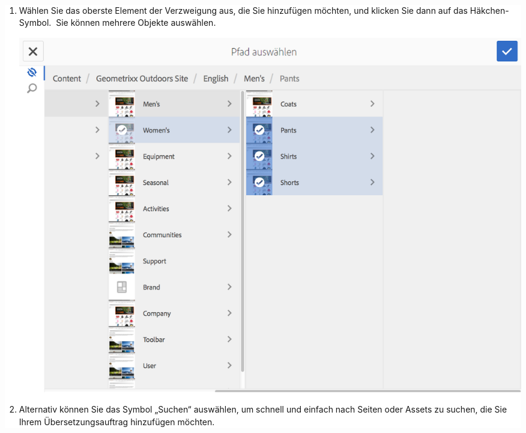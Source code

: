 1. Wählen Sie das oberste Element der Verzweigung aus, die Sie hinzufügen möchten, und klicken Sie dann auf das Häkchen-Symbol.  Sie können mehrere Objekte auswählen.

   ![chlimage_1-248](assets/chlimage_1-248.png)

1. Alternativ können Sie das Symbol „Suchen“ auswählen, um schnell und einfach nach Seiten oder Assets zu suchen, die Sie Ihrem Übersetzungsauftrag hinzufügen möchten.

